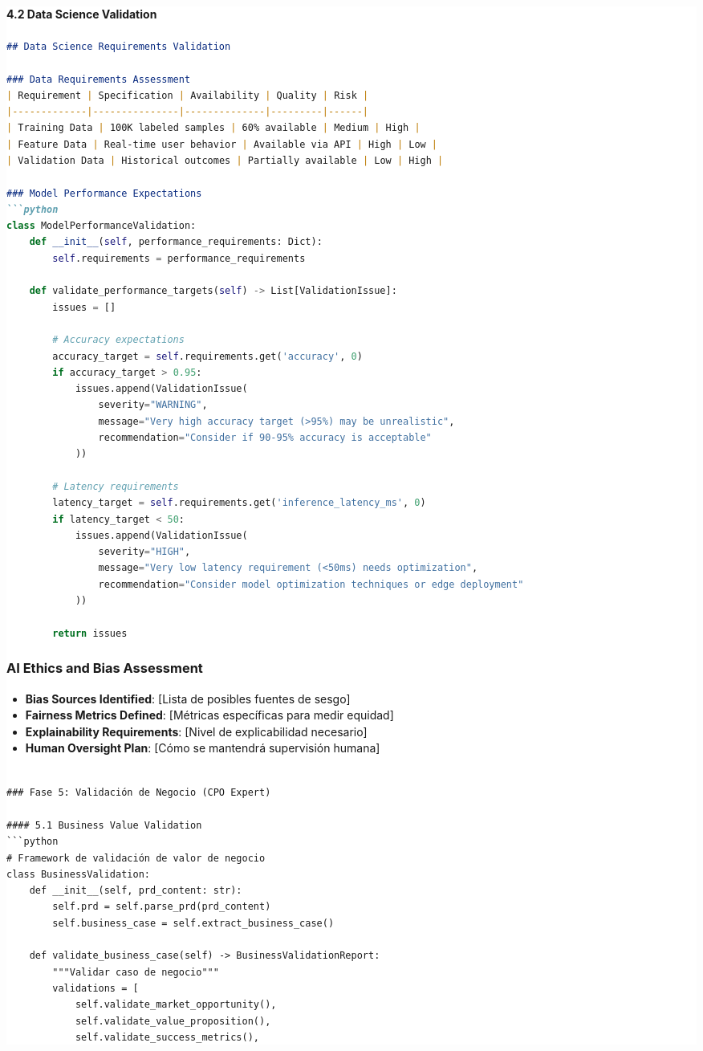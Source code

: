 #### 4.2 Data Science Validation
```markdown
## Data Science Requirements Validation

### Data Requirements Assessment
| Requirement | Specification | Availability | Quality | Risk |
|-------------|---------------|--------------|---------|------|
| Training Data | 100K labeled samples | 60% available | Medium | High |
| Feature Data | Real-time user behavior | Available via API | High | Low |
| Validation Data | Historical outcomes | Partially available | Low | High |

### Model Performance Expectations
```python
class ModelPerformanceValidation:
    def __init__(self, performance_requirements: Dict):
        self.requirements = performance_requirements
    
    def validate_performance_targets(self) -> List[ValidationIssue]:
        issues = []
        
        # Accuracy expectations
        accuracy_target = self.requirements.get('accuracy', 0)
        if accuracy_target > 0.95:
            issues.append(ValidationIssue(
                severity="WARNING",
                message="Very high accuracy target (>95%) may be unrealistic",
                recommendation="Consider if 90-95% accuracy is acceptable"
            ))
        
        # Latency requirements
        latency_target = self.requirements.get('inference_latency_ms', 0)
        if latency_target < 50:
            issues.append(ValidationIssue(
                severity="HIGH",
                message="Very low latency requirement (<50ms) needs optimization",
                recommendation="Consider model optimization techniques or edge deployment"
            ))
        
        return issues
```

### AI Ethics and Bias Assessment
- **Bias Sources Identified**: [Lista de posibles fuentes de sesgo]
- **Fairness Metrics Defined**: [Métricas específicas para medir equidad]
- **Explainability Requirements**: [Nivel de explicabilidad necesario]
- **Human Oversight Plan**: [Cómo se mantendrá supervisión humana]
```

### Fase 5: Validación de Negocio (CPO Expert)

#### 5.1 Business Value Validation
```python
# Framework de validación de valor de negocio
class BusinessValidation:
    def __init__(self, prd_content: str):
        self.prd = self.parse_prd(prd_content)
        self.business_case = self.extract_business_case()
    
    def validate_business_case(self) -> BusinessValidationReport:
        """Validar caso de negocio"""
        validations = [
            self.validate_market_opportunity(),
            self.validate_value_proposition(),
            self.validate_success_metrics(),
```